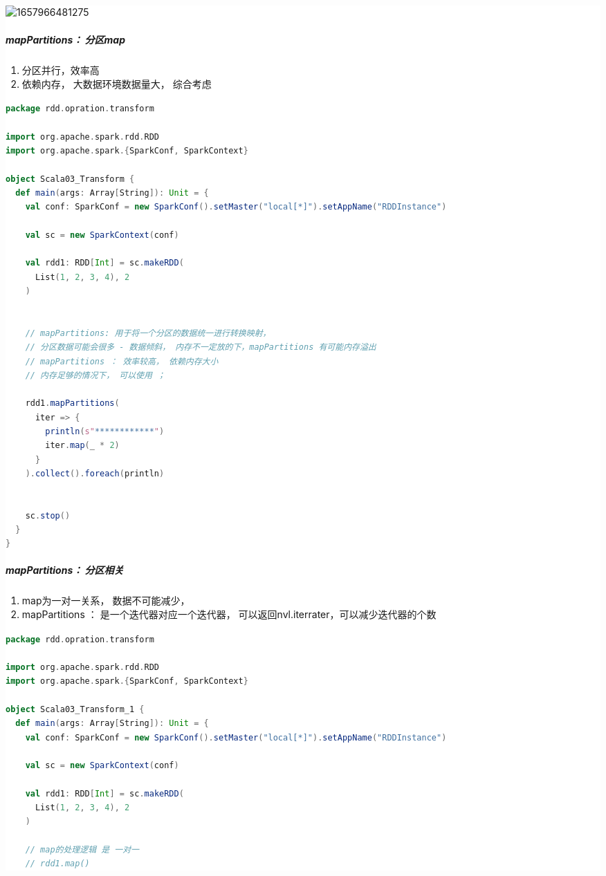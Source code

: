 ![1657966481275](https://gitee.com/chnpngwng/typora-image/raw/master/assets/note/1657966481275.png)

##### mapPartitions： 分区map

1. 分区并行，效率高
2. 依赖内存， 大数据环境数据量大， 综合考虑

```scala
package rdd.opration.transform

import org.apache.spark.rdd.RDD
import org.apache.spark.{SparkConf, SparkContext}

object Scala03_Transform {
  def main(args: Array[String]): Unit = {
    val conf: SparkConf = new SparkConf().setMaster("local[*]").setAppName("RDDInstance")

    val sc = new SparkContext(conf)

    val rdd1: RDD[Int] = sc.makeRDD(
      List(1, 2, 3, 4), 2
    )


    // mapPartitions: 用于将一个分区的数据统一进行转换映射，
    // 分区数据可能会很多 - 数据倾斜， 内存不一定放的下，mapPartitions 有可能内存溢出
    // mapPartitions ： 效率较高， 依赖内存大小
    // 内存足够的情况下， 可以使用 ；

    rdd1.mapPartitions(
      iter => {
        println(s"************")
        iter.map(_ * 2)
      }
    ).collect().foreach(println)


    sc.stop()
  }
}
```



##### mapPartitions： 分区相关

1. map为一对一关系， 数据不可能减少，
2. mapPartitions ： 是一个迭代器对应一个迭代器， 可以返回nvl.iterrater，可以减少迭代器的个数

```scala
package rdd.opration.transform

import org.apache.spark.rdd.RDD
import org.apache.spark.{SparkConf, SparkContext}

object Scala03_Transform_1 {
  def main(args: Array[String]): Unit = {
    val conf: SparkConf = new SparkConf().setMaster("local[*]").setAppName("RDDInstance")

    val sc = new SparkContext(conf)

    val rdd1: RDD[Int] = sc.makeRDD(
      List(1, 2, 3, 4), 2
    )

    // map的处理逻辑 是 一对一
    // rdd1.map()
```